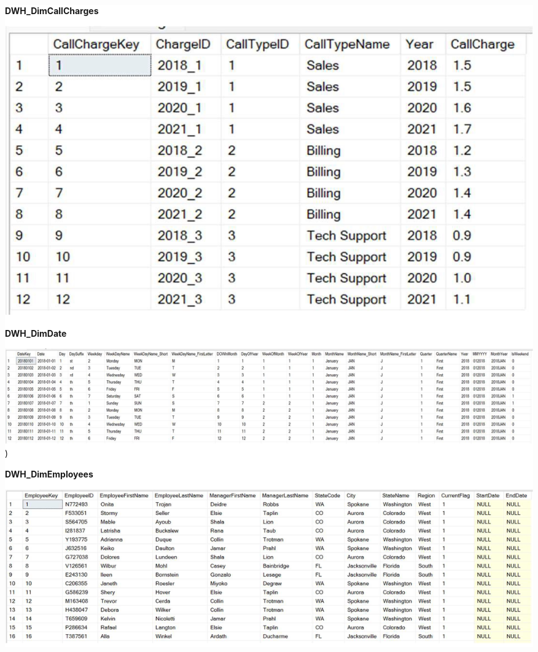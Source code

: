 __DWH_DimCallCharges__ 

![image](https://github.com/TetianaShchudla/ETL-project-Call-Center/blob/main/Images/DWH_DimCallCharges.jpg)

__DWH_DimDate__

![image](https://github.com/TetianaShchudla/ETL-project-Call-Center/blob/main/Images/DWH_DimDate.jpg))

__DWH_DimEmployees__

![image](https://github.com/TetianaShchudla/ETL-project-Call-Center/blob/main/Images/DWH_DimEmployees.jpg)
